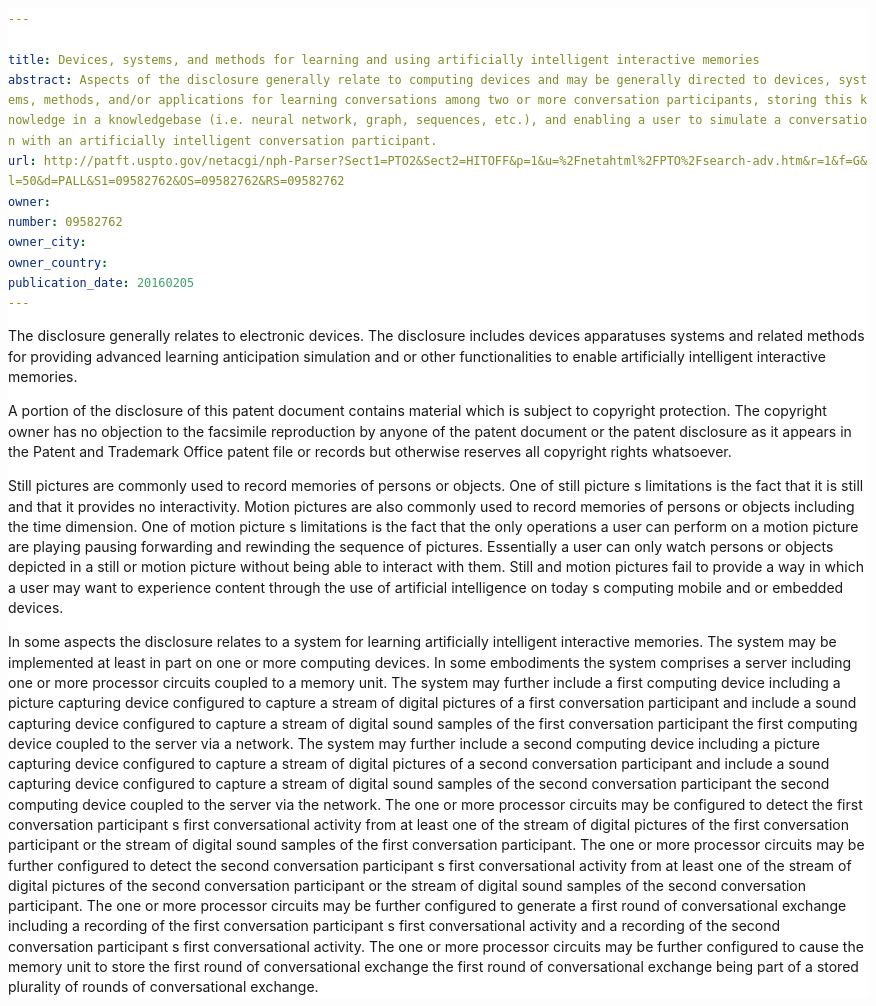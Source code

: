 ```yaml
---

title: Devices, systems, and methods for learning and using artificially intelligent interactive memories
abstract: Aspects of the disclosure generally relate to computing devices and may be generally directed to devices, systems, methods, and/or applications for learning conversations among two or more conversation participants, storing this knowledge in a knowledgebase (i.e. neural network, graph, sequences, etc.), and enabling a user to simulate a conversation with an artificially intelligent conversation participant.
url: http://patft.uspto.gov/netacgi/nph-Parser?Sect1=PTO2&Sect2=HITOFF&p=1&u=%2Fnetahtml%2FPTO%2Fsearch-adv.htm&r=1&f=G&l=50&d=PALL&S1=09582762&OS=09582762&RS=09582762
owner: 
number: 09582762
owner_city: 
owner_country: 
publication_date: 20160205
---
```

The disclosure generally relates to electronic devices. The disclosure includes devices apparatuses systems and related methods for providing advanced learning anticipation simulation and or other functionalities to enable artificially intelligent interactive memories.

A portion of the disclosure of this patent document contains material which is subject to copyright protection. The copyright owner has no objection to the facsimile reproduction by anyone of the patent document or the patent disclosure as it appears in the Patent and Trademark Office patent file or records but otherwise reserves all copyright rights whatsoever.

Still pictures are commonly used to record memories of persons or objects. One of still picture s limitations is the fact that it is still and that it provides no interactivity. Motion pictures are also commonly used to record memories of persons or objects including the time dimension. One of motion picture s limitations is the fact that the only operations a user can perform on a motion picture are playing pausing forwarding and rewinding the sequence of pictures. Essentially a user can only watch persons or objects depicted in a still or motion picture without being able to interact with them. Still and motion pictures fail to provide a way in which a user may want to experience content through the use of artificial intelligence on today s computing mobile and or embedded devices.

In some aspects the disclosure relates to a system for learning artificially intelligent interactive memories. The system may be implemented at least in part on one or more computing devices. In some embodiments the system comprises a server including one or more processor circuits coupled to a memory unit. The system may further include a first computing device including a picture capturing device configured to capture a stream of digital pictures of a first conversation participant and include a sound capturing device configured to capture a stream of digital sound samples of the first conversation participant the first computing device coupled to the server via a network. The system may further include a second computing device including a picture capturing device configured to capture a stream of digital pictures of a second conversation participant and include a sound capturing device configured to capture a stream of digital sound samples of the second conversation participant the second computing device coupled to the server via the network. The one or more processor circuits may be configured to detect the first conversation participant s first conversational activity from at least one of the stream of digital pictures of the first conversation participant or the stream of digital sound samples of the first conversation participant. The one or more processor circuits may be further configured to detect the second conversation participant s first conversational activity from at least one of the stream of digital pictures of the second conversation participant or the stream of digital sound samples of the second conversation participant. The one or more processor circuits may be further configured to generate a first round of conversational exchange including a recording of the first conversation participant s first conversational activity and a recording of the second conversation participant s first conversational activity. The one or more processor circuits may be further configured to cause the memory unit to store the first round of conversational exchange the first round of conversational exchange being part of a stored plurality of rounds of conversational exchange.
